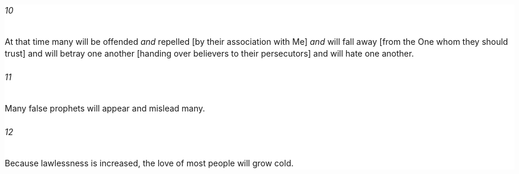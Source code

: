 











###### 10 







At that time many will be offended _and_ repelled [by their association with Me] _and_ will fall away [from the One whom they should trust] and will betray one another [handing over believers to their persecutors] and will hate one another. 















###### 11 







Many false prophets will appear and mislead many. 















###### 12 







Because lawlessness is increased, the love of most people will grow cold. 













